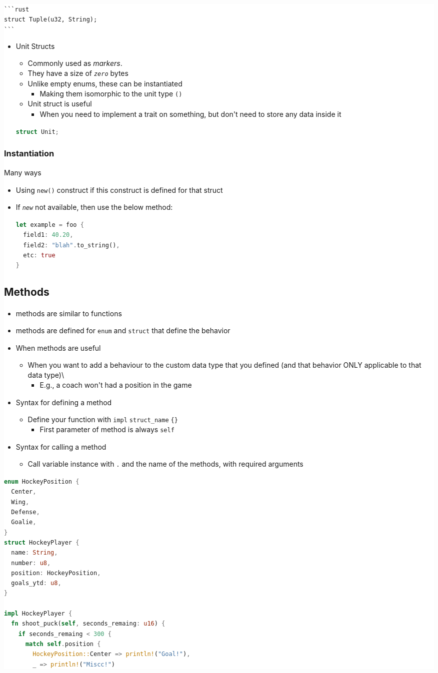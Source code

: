     ```rust
    struct Tuple(u32, String);
    ```

  - Unit Structs
    - Commonly used as *markers*.
    - They have a size of *`zero`* bytes
    - Unlike empty enums, these can be instantiated
      - Making them isomorphic to the unit type `()`
    - Unit struct is useful
      - When you need to implement a trait on something, but don't need to store any data inside it

    ```rust
    struct Unit;
    ```

### Instantiation

Many ways

- Using `new()` construct if this construct is defined for that struct
- If *`new`* not available, then use the below method:

    ```rust
    let example = foo {
      field1: 40.20,
      field2: "blah".to_string(),
      etc: true
    }
    ```

## Methods

- methods are similar to functions
- methods are defined for `enum` and `struct` that define the behavior

- When methods are useful
  - When you want to add a behaviour to the custom data type that you defined (and that behavior ONLY applicable to that data type)\
    - E.g., a coach won't had a position in the game
- Syntax for defining a method
  - Define your function with `impl` `struct_name` `{}`
    - First parameter of method is always `self`
- Syntax for calling a method
  - Call variable instance with `.` and the name of the methods, with required arguments

```rust
enum HockeyPosition {
  Center,
  Wing,
  Defense,
  Goalie,
}
struct HockeyPlayer {
  name: String,
  number: u8,
  position: HockeyPosition,
  goals_ytd: u8,
}

impl HockeyPlayer {
  fn shoot_puck(self, seconds_remaing: u16) {
    if seconds_remaing < 300 {
      match self.position {
        HockeyPosition::Center => println!("Goal!"),
        _ => println!("Miscc!")
```